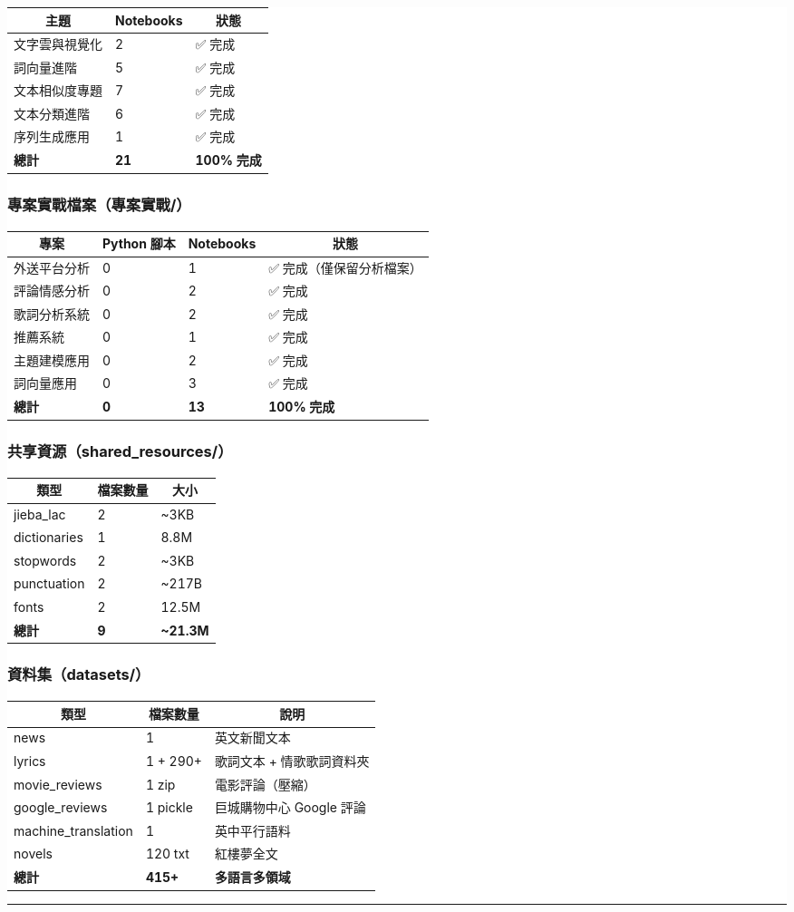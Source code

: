 | 主題 | Notebooks | 狀態 |
|------|----------|------|
| 文字雲與視覺化 | 2 | ✅ 完成 |
| 詞向量進階 | 5 | ✅ 完成 |
| 文本相似度專題 | 7 | ✅ 完成 |
| 文本分類進階 | 6 | ✅ 完成 |
| 序列生成應用 | 1 | ✅ 完成 |
| **總計** | **21** | **100% 完成** |

### 專案實戰檔案（專案實戰/）

| 專案 | Python 腳本 | Notebooks | 狀態 |
|------|-----------|----------|------|
| 外送平台分析 | 0 | 1 | ✅ 完成（僅保留分析檔案）|
| 評論情感分析 | 0 | 2 | ✅ 完成 |
| 歌詞分析系統 | 0 | 2 | ✅ 完成 |
| 推薦系統 | 0 | 1 | ✅ 完成 |
| 主題建模應用 | 0 | 2 | ✅ 完成 |
| 詞向量應用 | 0 | 3 | ✅ 完成 |
| **總計** | **0** | **13** | **100% 完成** |

### 共享資源（shared_resources/）

| 類型 | 檔案數量 | 大小 |
|------|---------|------|
| jieba_lac | 2 | ~3KB |
| dictionaries | 1 | 8.8M |
| stopwords | 2 | ~3KB |
| punctuation | 2 | ~217B |
| fonts | 2 | 12.5M |
| **總計** | **9** | **~21.3M** |

### 資料集（datasets/）

| 類型 | 檔案數量 | 說明 |
|------|---------|------|
| news | 1 | 英文新聞文本 |
| lyrics | 1 + 290+ | 歌詞文本 + 情歌歌詞資料夾 |
| movie_reviews | 1 zip | 電影評論（壓縮） |
| google_reviews | 1 pickle | 巨城購物中心 Google 評論 |
| machine_translation | 1 | 英中平行語料 |
| novels | 120 txt | 紅樓夢全文 |
| **總計** | **415+** | **多語言多領域** |

---